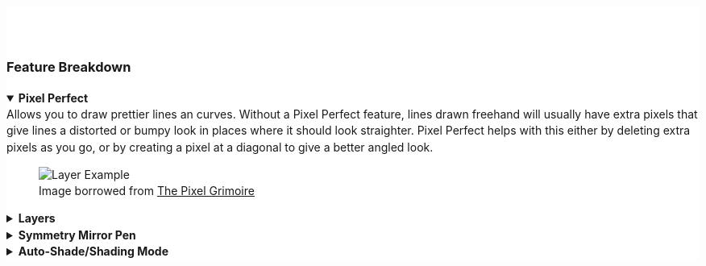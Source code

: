 <br>

<br>

### Feature Breakdown
<div class="tool-list">
    <details open>
        <summary style="cursor: pointer">
            <b>Pixel Perfect</b>
        </summary>
        Allows you to draw prettier lines an curves. Without a Pixel Perfect feature, lines drawn freehand will usually
        have extra pixels that give lines a distorted or bumpy look in places where it should look straighter. Pixel
        Perfect helps with this either by deleting extra pixels as you go, or by creating a pixel at a diagonal to
        give a better angled look.
        <figure>
            <img alt="Layer Example" src="{{ '/assets/images/posts/pixel-editors/pixel-perfect-example.png' | prepend: site.url }}" loading="lazy" title="Layer Example">
            <figcaption>
                Image borrowed from <a href="https://medium.com/pixel-grimoire/how-to-start-making-pixel-art-7-e504bfa4ddf2" target="_blank" rel="noopener noreferrer">The Pixel Grimoire</a>
            </figcaption>
        </figure>
    </details>
    <details>
        <summary style="cursor: pointer">
            <b>Layers</b>
        </summary>
        Layers are transparent sheets that allow you to separate elements of your art. This separation allows you to draw
        on one layer without fear of affecting other layers. This helps greatly with animation, or giving a feeling of
        depth to your art.
        <figure>
            <img alt="Pixel Perfect Example" src="{{ '/assets/images/posts/pixel-editors/1Layer-Layers-9.webp' | prepend: site.url }}" loading="lazy" title="Pixel Perfect Example">
            <figcaption>
                Image borrowed from <a href="https://learnindie.com/pixel-art-aseprite-1-layers/" target="_blank" rel="noopener noreferrer">LearnIndie.com</a>
            </figcaption>
        </figure>
    </details>
    <details>
        <summary style="cursor: pointer">
            <b>Symmetry Mirror Pen</b>
        </summary>
        Symmetry tools, or mirror pens, allow you to draw art that is perfectly symmetrical vertically and/or horizontally.
        This can be useful for patterns and designs, or even drawing the front view of a characters face.
        <figure>
            <img alt="Symmetry Pen Example" src="{{ '/assets/images/posts/pixel-editors/symmetry-tool-example.gif' | prepend: site.url }}" loading="lazy" title="Symmetry Pen Example">
            <figcaption>
                Image borrowed from <a href="https://i.imgur.com/pj3ykyd.gif" target="_blank" rel="noopener noreferrer">https://i.imgur.com/pj3ykyd.gif</a>
            </figcaption>
        </figure>
    </details>
    <details>
        <summary style="cursor: pointer">
            <b>Auto-Shade/Shading Mode</b>
        </summary>